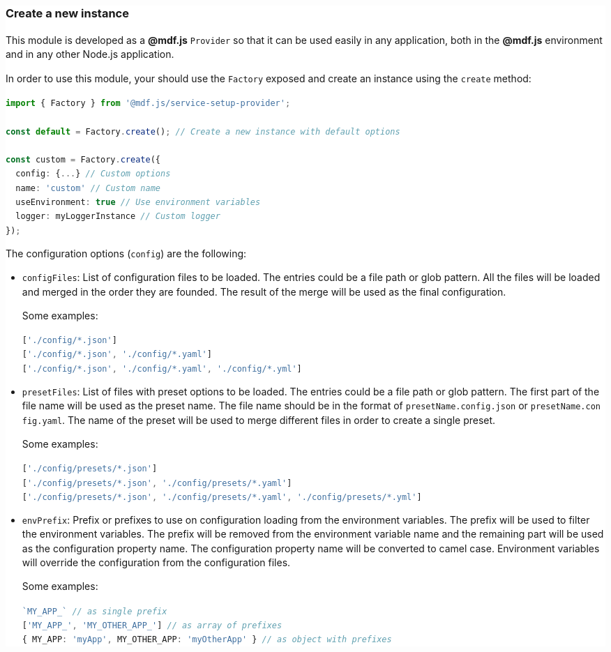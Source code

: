 ### **Create a new instance**

This module is developed as a **@mdf.js** `Provider` so that it can be used easily in any application, both in the **@mdf.js** environment and in any other Node.js application.

In order to use this module, your should use the `Factory` exposed and create an instance using the `create` method:

```typescript
import { Factory } from '@mdf.js/service-setup-provider';

const default = Factory.create(); // Create a new instance with default options

const custom = Factory.create({
  config: {...} // Custom options
  name: 'custom' // Custom name
  useEnvironment: true // Use environment variables
  logger: myLoggerInstance // Custom logger
});
```

The configuration options (`config`) are the following:

- `configFiles`: List of configuration files to be loaded. The entries could be a file path or glob pattern. All the files will be loaded and merged in the order they are founded. The result of the merge will be used as the final configuration.

  Some examples:

  ```typescript
  ['./config/*.json']
  ['./config/*.json', './config/*.yaml']
  ['./config/*.json', './config/*.yaml', './config/*.yml']
  ```

- `presetFiles`: List of files with preset options to be loaded. The entries could be a file path or glob pattern. The first part of the file name will be used as the preset name. The file name should be in the format of `presetName.config.json` or `presetName.config.yaml`. The name of the preset will be used to merge different files in order to create a single preset.

  Some examples:

  ```typescript
  ['./config/presets/*.json']
  ['./config/presets/*.json', './config/presets/*.yaml']
  ['./config/presets/*.json', './config/presets/*.yaml', './config/presets/*.yml']
  ```

- `envPrefix`: Prefix or prefixes to use on configuration loading from the environment variables. The prefix will be used to filter the environment variables. The prefix will be removed from the environment variable name and the remaining part will be used as the configuration property name. The configuration property name will be converted to camel case. Environment variables will override the configuration from the configuration files.

  Some examples:

  ```typescript
  `MY_APP_` // as single prefix
  ['MY_APP_', 'MY_OTHER_APP_'] // as array of prefixes
  { MY_APP: 'myApp', MY_OTHER_APP: 'myOtherApp' } // as object with prefixes
  ```
